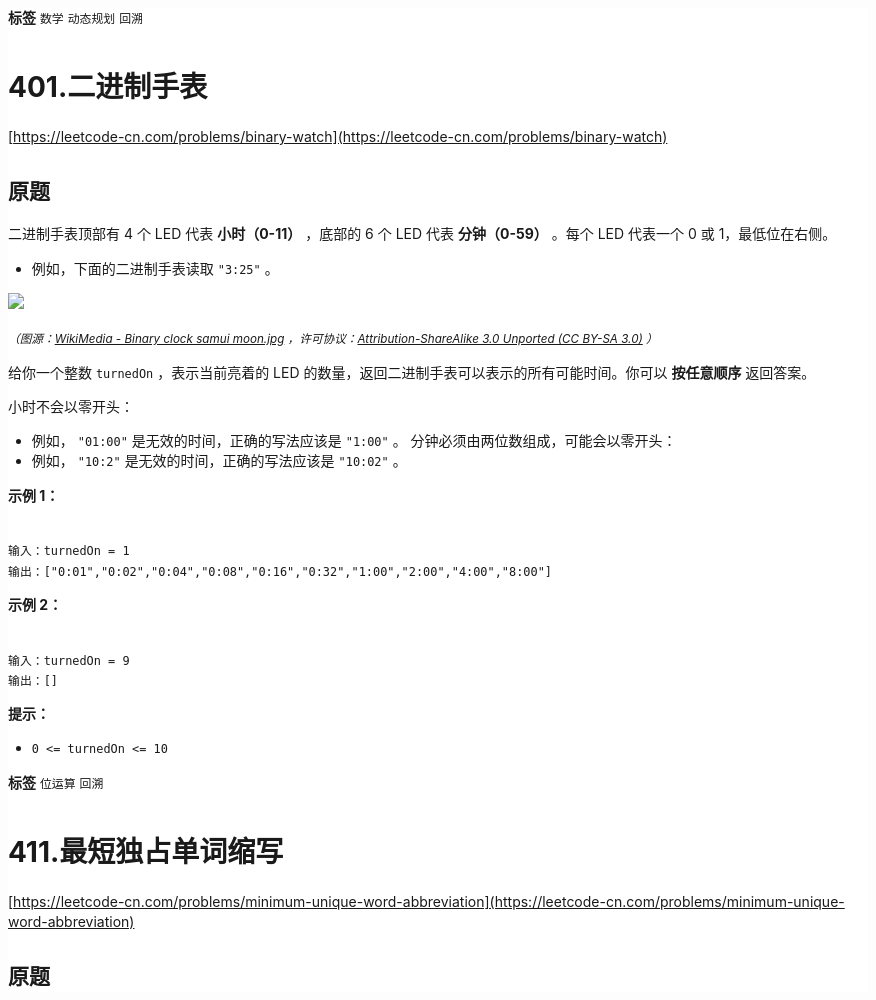 **标签**
`数学` `动态规划` `回溯` 


##
```python

```
>
# 401.二进制手表
[https://leetcode-cn.com/problems/binary-watch](https://leetcode-cn.com/problems/binary-watch) 
## 原题
二进制手表顶部有 4 个 LED 代表 **小时（0-11）** ，底部的 6 个 LED 代表 **分钟（0-59）** 。每个 LED 代表一个 0 或 1，最低位在右侧。
- 例如，下面的二进制手表读取 `"3:25"` 。
<img src="https://assets.leetcode-cn.com/aliyun-lc-upload/uploads/2021/03/29/binary_clock_samui_moon.jpg" style="height: 300px; width" />

<small> *（图源：<a href="https://commons.m.wikimedia.org/wiki/File:Binary_clock_samui_moon.jpg">WikiMedia - Binary clock samui moon.jpg</a> ，许可协议：<a href="https://creativecommons.org/licenses/by-sa/3.0/deed.en">Attribution-ShareAlike 3.0 Unported (CC BY-SA 3.0)</a> ）* </small>

给你一个整数 `turnedOn` ，表示当前亮着的 LED 的数量，返回二进制手表可以表示的所有可能时间。你可以 **按任意顺序** 返回答案。

小时不会以零开头：
- 例如， `"01:00"` 是无效的时间，正确的写法应该是 `"1:00"` 。
分钟必须由两位数组成，可能会以零开头：
- 例如， `"10:2"` 是无效的时间，正确的写法应该是 `"10:02"` 。


 **示例 1：** 

```

输入：turnedOn = 1
输出：["0:01","0:02","0:04","0:08","0:16","0:32","1:00","2:00","4:00","8:00"]

```
 **示例 2：** 

```

输入：turnedOn = 9
输出：[]

```


 **提示：** 
-  `0 <= turnedOn <= 10` 

**标签**
`位运算` `回溯` 


##
```python

```
>
# 411.最短独占单词缩写
[https://leetcode-cn.com/problems/minimum-unique-word-abbreviation](https://leetcode-cn.com/problems/minimum-unique-word-abbreviation) 
## 原题
